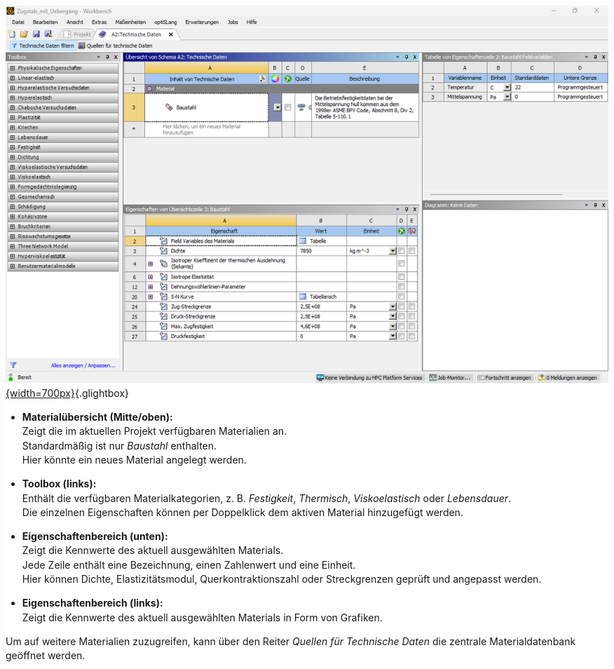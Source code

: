 [![Materialauswahl in Technische Daten](media/05_elementtypen_ansatzf/14_technische_daten.png){width=700px}](media/05_elementtypen_ansatzf/14_technische_daten.png "Materialauswahl in Technische Daten"){.glightbox}

* **Materialübersicht (Mitte/oben):**  
  Zeigt die im aktuellen Projekt verfügbaren Materialien an.  
  Standardmäßig ist nur *Baustahl* enthalten.  
  Hier könnte ein neues Material angelegt werden.  

* **Toolbox (links):**  
  Enthält die verfügbaren Materialkategorien, z. B. *Festigkeit*, *Thermisch*, *Viskoelastisch* oder *Lebensdauer*.  
  Die einzelnen Eigenschaften können per Doppelklick dem aktiven Material hinzugefügt werden.

* **Eigenschaftenbereich (unten):**  
  Zeigt die Kennwerte des aktuell ausgewählten Materials.  
  Jede Zeile enthält eine Bezeichnung, einen Zahlenwert und eine Einheit.  
  Hier können Dichte, Elastizitätsmodul, Querkontraktionszahl oder Streckgrenzen geprüft und angepasst werden.
  
* **Eigenschaftenbereich (links):**  
  Zeigt die Kennwerte des aktuell ausgewählten Materials in Form von Grafiken.  

Um auf weitere Materialien zuzugreifen, kann über den Reiter *Quellen für Technische Daten* die zentrale Materialdatenbank geöffnet werden.  
